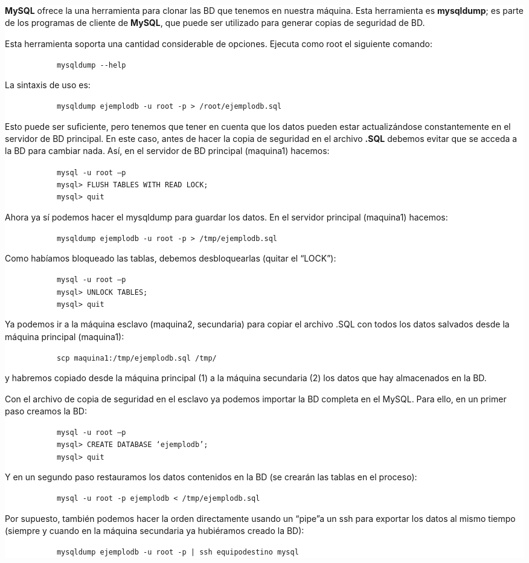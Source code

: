 **MySQL** ofrece la una herramienta para clonar las BD que tenemos en nuestra máquina. Esta herramienta es **mysqldump**; es parte de los programas de cliente de **MySQL**, que puede ser utilizado para generar copias de seguridad de BD.

Esta herramienta soporta una cantidad considerable de opciones. Ejecuta como root el siguiente comando:

                mysqldump --help


La sintaxis de uso es:

                mysqldump ejemplodb -u root -p > /root/ejemplodb.sql


Esto puede ser suficiente, pero tenemos que tener en cuenta que los datos pueden estar actualizándose constantemente en el servidor de BD principal. En este caso, antes de hacer la copia de seguridad en el archivo **.SQL** debemos evitar que se acceda a la BD para cambiar nada.
Así, en el servidor de BD principal (maquina1) hacemos: 

                mysql -u root –p
                mysql> FLUSH TABLES WITH READ LOCK;
                mysql> quit




Ahora ya sí podemos hacer el mysqldump para guardar los datos. En el servidor principal (maquina1) hacemos:

                mysqldump ejemplodb -u root -p > /tmp/ejemplodb.sql 
Como habíamos bloqueado las tablas, debemos desbloquearlas (quitar el “LOCK”):

                mysql -u root –p
                mysql> UNLOCK TABLES;
                mysql> quit
Ya podemos ir a la máquina esclavo (maquina2, secundaria) para copiar el archivo .SQL con todos los datos salvados desde la máquina principal (maquina1):

                scp maquina1:/tmp/ejemplodb.sql /tmp/


y habremos copiado desde la máquina principal (1) a la máquina secundaria (2) los datos que hay almacenados en la BD.

Con el archivo de copia de seguridad en el esclavo ya podemos importar la BD completa en el MySQL. Para ello, en un primer paso creamos la BD:

                mysql -u root –p
                mysql> CREATE DATABASE ‘ejemplodb’;
                mysql> quit
Y en un segundo paso restauramos los datos contenidos en la BD (se crearán las tablas en el proceso):

                mysql -u root -p ejemplodb < /tmp/ejemplodb.sql
Por supuesto, también podemos hacer la orden directamente usando un “pipe”a un ssh para exportar los datos al mismo tiempo (siempre y cuando en la máquina secundaria ya hubiéramos creado la BD):

                mysqldump ejemplodb -u root -p | ssh equipodestino mysql


